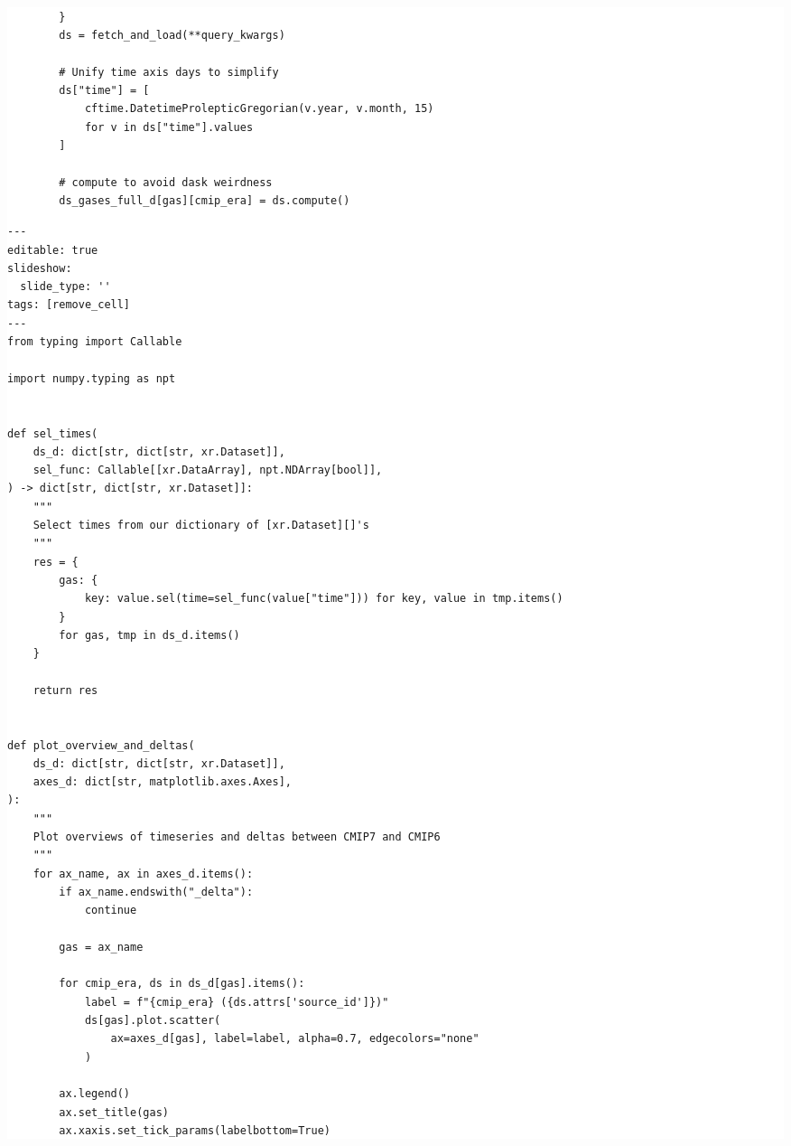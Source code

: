 ```{code-cell}
        }
        ds = fetch_and_load(**query_kwargs)

        # Unify time axis days to simplify
        ds["time"] = [
            cftime.DatetimeProlepticGregorian(v.year, v.month, 15)
            for v in ds["time"].values
        ]

        # compute to avoid dask weirdness
        ds_gases_full_d[gas][cmip_era] = ds.compute()
```

```{code-cell}
---
editable: true
slideshow:
  slide_type: ''
tags: [remove_cell]
---
from typing import Callable

import numpy.typing as npt


def sel_times(
    ds_d: dict[str, dict[str, xr.Dataset]],
    sel_func: Callable[[xr.DataArray], npt.NDArray[bool]],
) -> dict[str, dict[str, xr.Dataset]]:
    """
    Select times from our dictionary of [xr.Dataset][]'s
    """
    res = {
        gas: {
            key: value.sel(time=sel_func(value["time"])) for key, value in tmp.items()
        }
        for gas, tmp in ds_d.items()
    }

    return res


def plot_overview_and_deltas(
    ds_d: dict[str, dict[str, xr.Dataset]],
    axes_d: dict[str, matplotlib.axes.Axes],
):
    """
    Plot overviews of timeseries and deltas between CMIP7 and CMIP6
    """
    for ax_name, ax in axes_d.items():
        if ax_name.endswith("_delta"):
            continue

        gas = ax_name

        for cmip_era, ds in ds_d[gas].items():
            label = f"{cmip_era} ({ds.attrs['source_id']})"
            ds[gas].plot.scatter(
                ax=axes_d[gas], label=label, alpha=0.7, edgecolors="none"
            )

        ax.legend()
        ax.set_title(gas)
        ax.xaxis.set_tick_params(labelbottom=True)
```

[^1]: https://esgf.github.io/esgf-user-support/user_guide.html#data-search-and-download
[^2]: https://esgf.github.io/esgf-download
[^3]: https://intake-esgf.readthedocs.io
[^4]: https://www.ipcc.ch/report/ar6/wg1/downloads/report/IPCC_AR6_WGI_Chapter07_SM.pdf
[^5]: https://www.ipcc.ch/report/ar6/wg1/chapter/chapter-7/